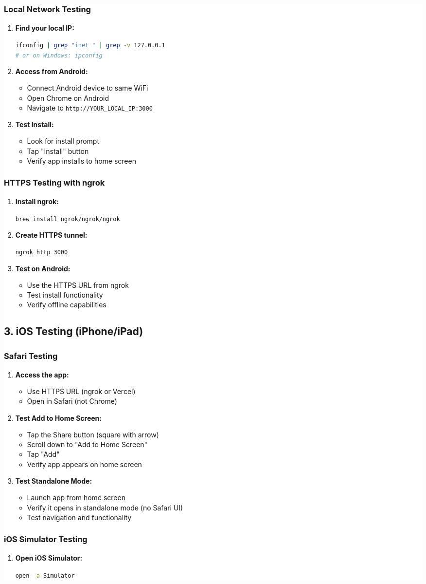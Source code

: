 ### Local Network Testing
1. **Find your local IP:**
   ```bash
   ifconfig | grep "inet " | grep -v 127.0.0.1
   # or on Windows: ipconfig
   ```

2. **Access from Android:**
   - Connect Android device to same WiFi
   - Open Chrome on Android
   - Navigate to `http://YOUR_LOCAL_IP:3000`

3. **Test Install:**
   - Look for install prompt
   - Tap "Install" button
   - Verify app installs to home screen

### HTTPS Testing with ngrok
1. **Install ngrok:**
   ```bash
   brew install ngrok/ngrok/ngrok
   ```

2. **Create HTTPS tunnel:**
   ```bash
   ngrok http 3000
   ```

3. **Test on Android:**
   - Use the HTTPS URL from ngrok
   - Test install functionality
   - Verify offline capabilities

## 3. iOS Testing (iPhone/iPad)

### Safari Testing
1. **Access the app:**
   - Use HTTPS URL (ngrok or Vercel)
   - Open in Safari (not Chrome)

2. **Test Add to Home Screen:**
   - Tap the Share button (square with arrow)
   - Scroll down to "Add to Home Screen"
   - Tap "Add"
   - Verify app appears on home screen

3. **Test Standalone Mode:**
   - Launch app from home screen
   - Verify it opens in standalone mode (no Safari UI)
   - Test navigation and functionality

### iOS Simulator Testing
1. **Open iOS Simulator:**
   ```bash
   open -a Simulator
   ```
